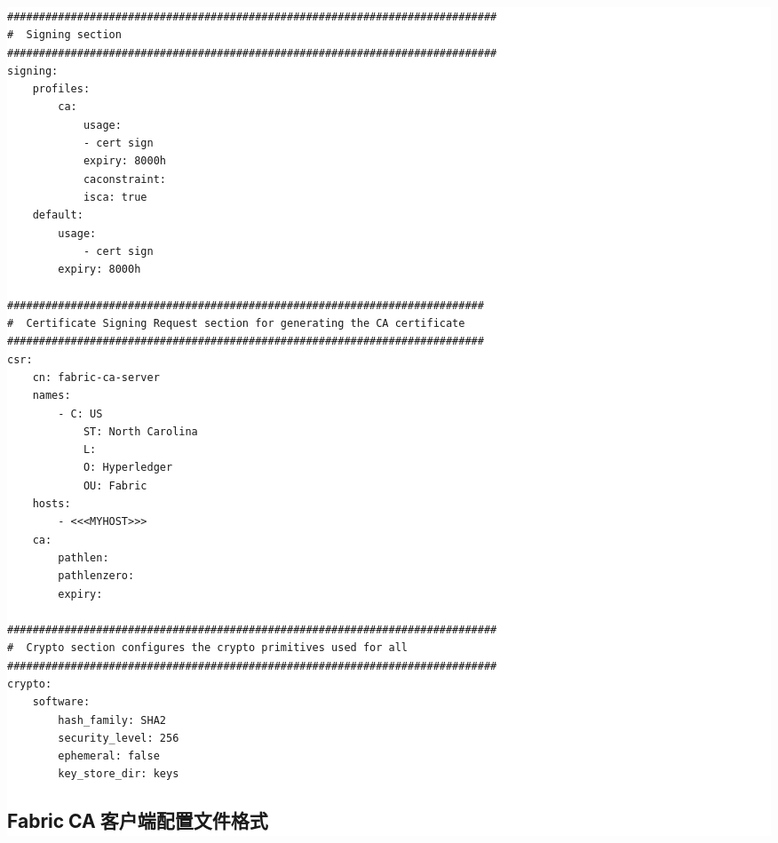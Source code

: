     #############################################################################
    #  Signing section
    #############################################################################
    signing:
        profiles:
            ca:
                usage:
                - cert sign
                expiry: 8000h
                caconstraint:
                isca: true
        default:
            usage:
                - cert sign
            expiry: 8000h

    ###########################################################################
    #  Certificate Signing Request section for generating the CA certificate
    ###########################################################################
    csr:
        cn: fabric-ca-server
        names:
            - C: US
                ST: North Carolina
                L:
                O: Hyperledger
                OU: Fabric
        hosts:
            - <<<MYHOST>>>
        ca:
            pathlen:
            pathlenzero:
            expiry:

    #############################################################################
    #  Crypto section configures the crypto primitives used for all
    #############################################################################
    crypto:
        software:
            hash_family: SHA2
            security_level: 256
            ephemeral: false
            key_store_dir: keys

## Fabric CA 客户端配置文件格式
